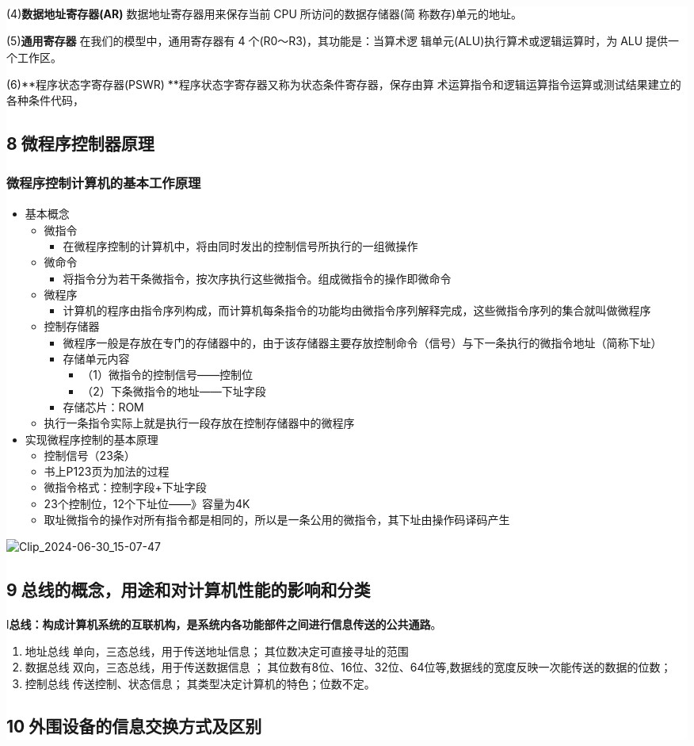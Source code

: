 (4)**数据地址寄存器(AR)** 数据地址寄存器用来保存当前 CPU 所访问的数据存储器(简 称数存)单元的地址。

(5)**通用寄存器** 在我们的模型中，通用寄存器有 4 个(R0～R3)，其功能是：当算术逻 辑单元(ALU)执行算术或逻辑运算时，为 ALU 提供一个工作区。

(6)**程序状态字寄存器(PSWR) **程序状态字寄存器又称为状态条件寄存器，保存由算 术运算指令和逻辑运算指令运算或测试结果建立的各种条件代码，



## 8 微程序控制器原理



### 微程序控制计算机的基本工作原理

* 基本概念
  * 微指令
    * 在微程序控制的计算机中，将由同时发出的控制信号所执行的一组微操作
  * 微命令
    * 将指令分为若干条微指令，按次序执行这些微指令。组成微指令的操作即微命令
  * 微程序
    * 计算机的程序由指令序列构成，而计算机每条指令的功能均由微指令序列解释完成，这些微指令序列的集合就叫做微程序
  * 控制存储器
    * 微程序一般是存放在专门的存储器中的，由于该存储器主要存放控制命令（信号）与下一条执行的微指令地址（简称下址）
    * 存储单元内容
      * （1）微指令的控制信号——控制位
      * （2）下条微指令的地址——下址字段
    * 存储芯片：ROM
  * 执行一条指令实际上就是执行一段存放在控制存储器中的微程序
* 实现微程序控制的基本原理
  * 控制信号（23条）
  * 书上P123页为加法的过程
  * 微指令格式：控制字段+下址字段
  * 23个控制位，12个下址位——》容量为4K
  * 取址微指令的操作对所有指令都是相同的，所以是一条公用的微指令，其下址由操作码译码产生

![Clip_2024-06-30_15-07-47](https://gitee.com/salianbooth/picture/raw/master/202406301507881.png)

## 9 总线的概念，用途和对计算机性能的影响和分类

l**总线：构成计算机系统的互联机构，是系统内各功能部件之间进行信息传送的公共通路**。

1. 地址总线
   单向，三态总线，用于传送地址信息；
   其位数决定可直接寻址的范围
2. 数据总线
   双向，三态总线，用于传送数据信息 ；
   其位数有8位、16位、32位、64位等,数据线的宽度反映一次能传送的数据的位数；
3. 控制总线
   传送控制、状态信息；
   其类型决定计算机的特色；位数不定。

## 10 外围设备的信息交换方式及区别
